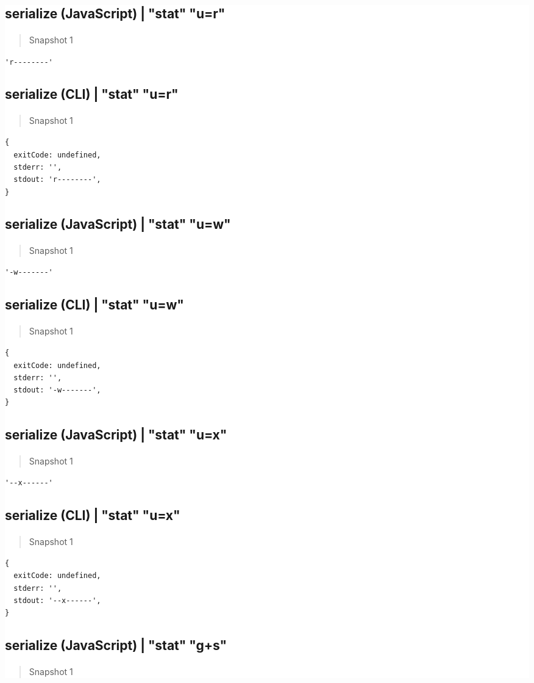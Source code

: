 ## serialize (JavaScript) | "stat" "u=r"

> Snapshot 1

    'r--------'

## serialize (CLI) | "stat" "u=r"

> Snapshot 1

    {
      exitCode: undefined,
      stderr: '',
      stdout: 'r--------',
    }

## serialize (JavaScript) | "stat" "u=w"

> Snapshot 1

    '-w-------'

## serialize (CLI) | "stat" "u=w"

> Snapshot 1

    {
      exitCode: undefined,
      stderr: '',
      stdout: '-w-------',
    }

## serialize (JavaScript) | "stat" "u=x"

> Snapshot 1

    '--x------'

## serialize (CLI) | "stat" "u=x"

> Snapshot 1

    {
      exitCode: undefined,
      stderr: '',
      stdout: '--x------',
    }

## serialize (JavaScript) | "stat" "g+s"

> Snapshot 1
